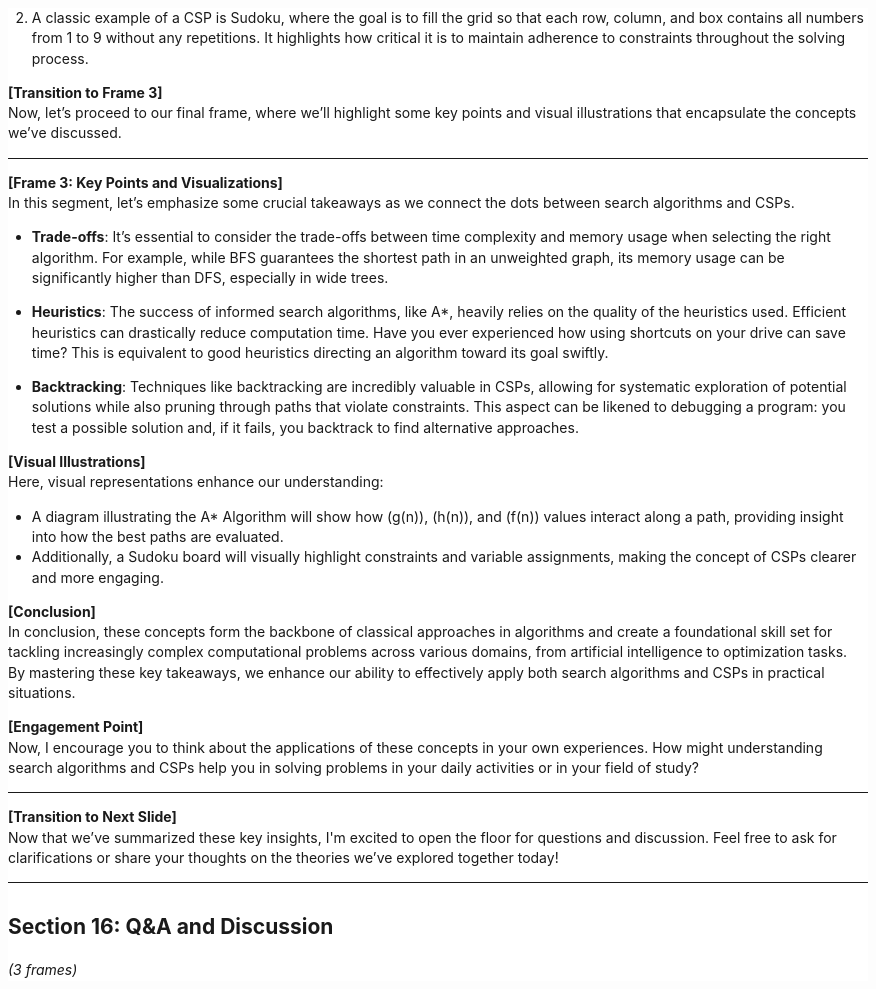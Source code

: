 2. A classic example of a CSP is Sudoku, where the goal is to fill the grid so that each row, column, and box contains all numbers from 1 to 9 without any repetitions. It highlights how critical it is to maintain adherence to constraints throughout the solving process.

**[Transition to Frame 3]**  
Now, let’s proceed to our final frame, where we’ll highlight some key points and visual illustrations that encapsulate the concepts we’ve discussed.

---

**[Frame 3: Key Points and Visualizations]**  
In this segment, let’s emphasize some crucial takeaways as we connect the dots between search algorithms and CSPs.

- **Trade-offs**: It’s essential to consider the trade-offs between time complexity and memory usage when selecting the right algorithm. For example, while BFS guarantees the shortest path in an unweighted graph, its memory usage can be significantly higher than DFS, especially in wide trees.
  
- **Heuristics**: The success of informed search algorithms, like A*, heavily relies on the quality of the heuristics used. Efficient heuristics can drastically reduce computation time. Have you ever experienced how using shortcuts on your drive can save time? This is equivalent to good heuristics directing an algorithm toward its goal swiftly.

- **Backtracking**: Techniques like backtracking are incredibly valuable in CSPs, allowing for systematic exploration of potential solutions while also pruning through paths that violate constraints. This aspect can be likened to debugging a program: you test a possible solution and, if it fails, you backtrack to find alternative approaches.

**[Visual Illustrations]**  
Here, visual representations enhance our understanding:
- A diagram illustrating the A* Algorithm will show how \(g(n)\), \(h(n)\), and \(f(n)\) values interact along a path, providing insight into how the best paths are evaluated.
- Additionally, a Sudoku board will visually highlight constraints and variable assignments, making the concept of CSPs clearer and more engaging.

**[Conclusion]**  
In conclusion, these concepts form the backbone of classical approaches in algorithms and create a foundational skill set for tackling increasingly complex computational problems across various domains, from artificial intelligence to optimization tasks. By mastering these key takeaways, we enhance our ability to effectively apply both search algorithms and CSPs in practical situations. 

**[Engagement Point]**  
Now, I encourage you to think about the applications of these concepts in your own experiences. How might understanding search algorithms and CSPs help you in solving problems in your daily activities or in your field of study?

---

**[Transition to Next Slide]**  
Now that we’ve summarized these key insights, I'm excited to open the floor for questions and discussion. Feel free to ask for clarifications or share your thoughts on the theories we’ve explored together today!

---

## Section 16: Q&A and Discussion
*(3 frames)*
